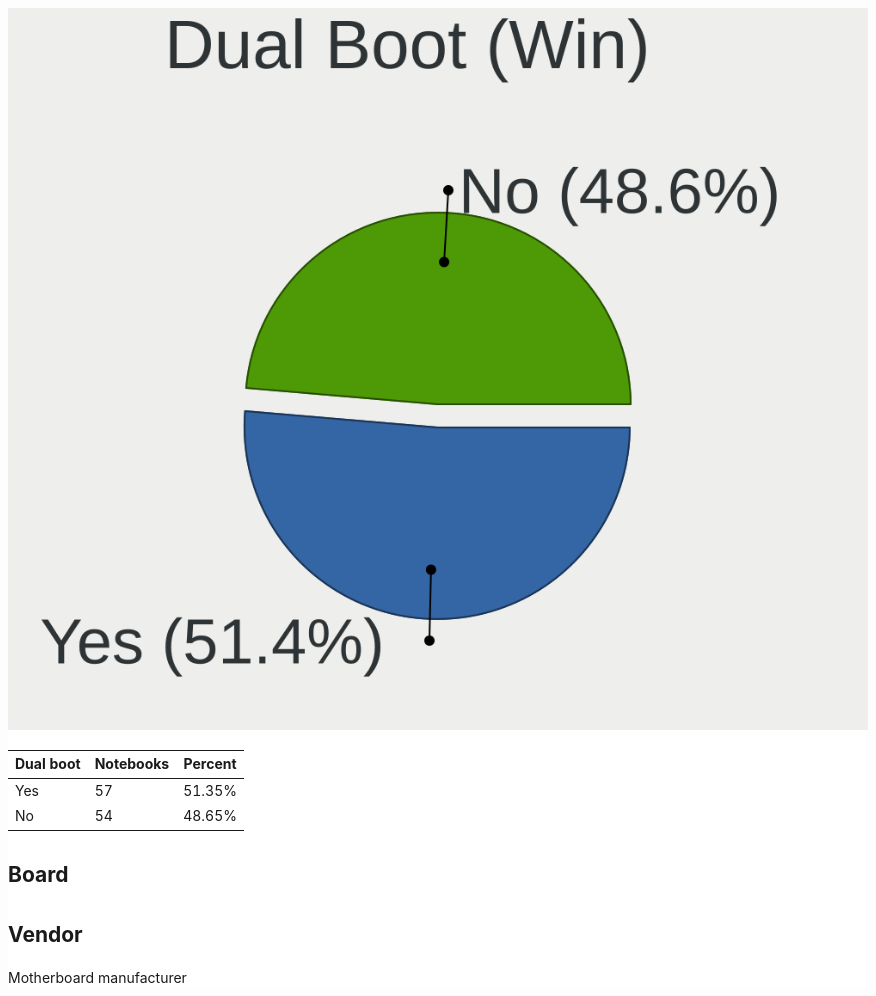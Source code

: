 ![Dual Boot (Win)](./images/pie_chart/os_dual_boot_win.svg)


| Dual boot | Notebooks | Percent |
|-----------|-----------|---------|
| Yes       | 57        | 51.35%  |
| No        | 54        | 48.65%  |

Board
-----

Vendor
------

Motherboard manufacturer
